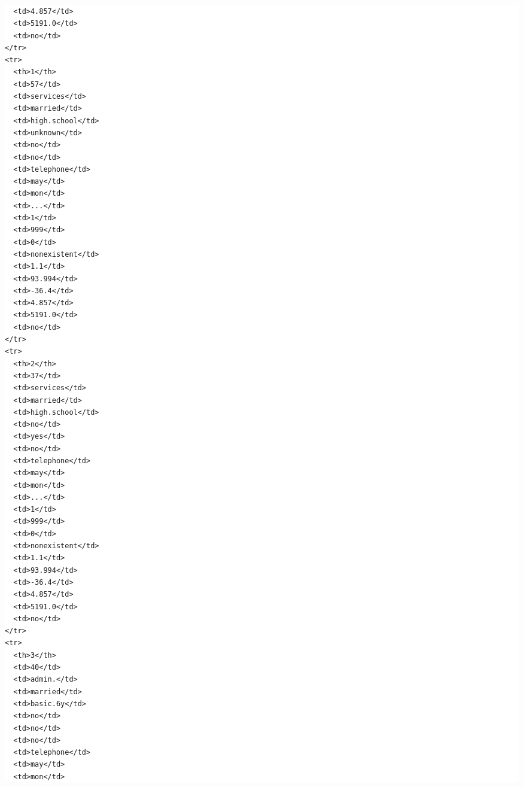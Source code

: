       <td>4.857</td>
      <td>5191.0</td>
      <td>no</td>
    </tr>
    <tr>
      <th>1</th>
      <td>57</td>
      <td>services</td>
      <td>married</td>
      <td>high.school</td>
      <td>unknown</td>
      <td>no</td>
      <td>no</td>
      <td>telephone</td>
      <td>may</td>
      <td>mon</td>
      <td>...</td>
      <td>1</td>
      <td>999</td>
      <td>0</td>
      <td>nonexistent</td>
      <td>1.1</td>
      <td>93.994</td>
      <td>-36.4</td>
      <td>4.857</td>
      <td>5191.0</td>
      <td>no</td>
    </tr>
    <tr>
      <th>2</th>
      <td>37</td>
      <td>services</td>
      <td>married</td>
      <td>high.school</td>
      <td>no</td>
      <td>yes</td>
      <td>no</td>
      <td>telephone</td>
      <td>may</td>
      <td>mon</td>
      <td>...</td>
      <td>1</td>
      <td>999</td>
      <td>0</td>
      <td>nonexistent</td>
      <td>1.1</td>
      <td>93.994</td>
      <td>-36.4</td>
      <td>4.857</td>
      <td>5191.0</td>
      <td>no</td>
    </tr>
    <tr>
      <th>3</th>
      <td>40</td>
      <td>admin.</td>
      <td>married</td>
      <td>basic.6y</td>
      <td>no</td>
      <td>no</td>
      <td>no</td>
      <td>telephone</td>
      <td>may</td>
      <td>mon</td>